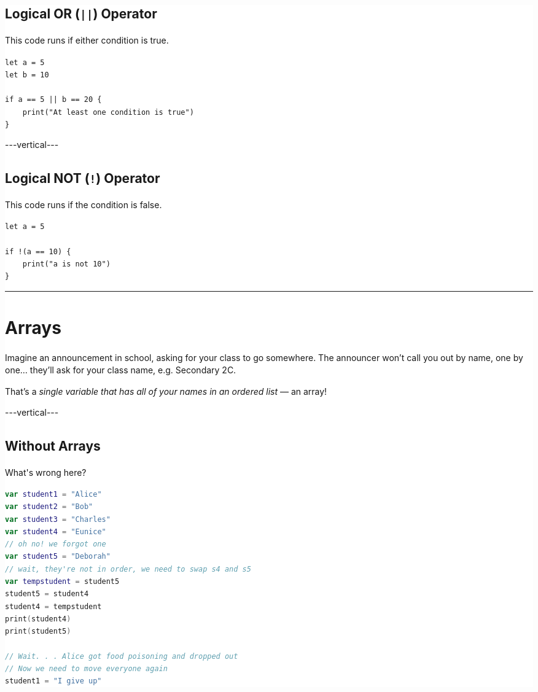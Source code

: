 ## Logical OR (`||`) Operator

This code runs if either condition is true.

```swift[4-6]
let a = 5
let b = 10

if a == 5 || b == 20 {
    print("At least one condition is true")
}
```

---vertical---

## Logical NOT (`!`) Operator

This code runs if the condition is false.

```swift[3-5]
let a = 5

if !(a == 10) {
    print("a is not 10")
}
```

---

# Arrays

Imagine an announcement in school, asking for your class to go somewhere. The announcer won’t call you out by name, one by one… they’ll ask for your class name, e.g. Secondary 2C.

That’s a _single variable that has all of your names in an ordered list_ — an array!

---vertical---

## Without Arrays

What's wrong here?

```swift
var student1 = "Alice"
var student2 = "Bob"
var student3 = "Charles"
var student4 = "Eunice"
// oh no! we forgot one
var student5 = "Deborah"
// wait, they're not in order, we need to swap s4 and s5
var tempstudent = student5
student5 = student4
student4 = tempstudent
print(student4)
print(student5)

// Wait. . . Alice got food poisoning and dropped out
// Now we need to move everyone again
student1 = "I give up"
```
